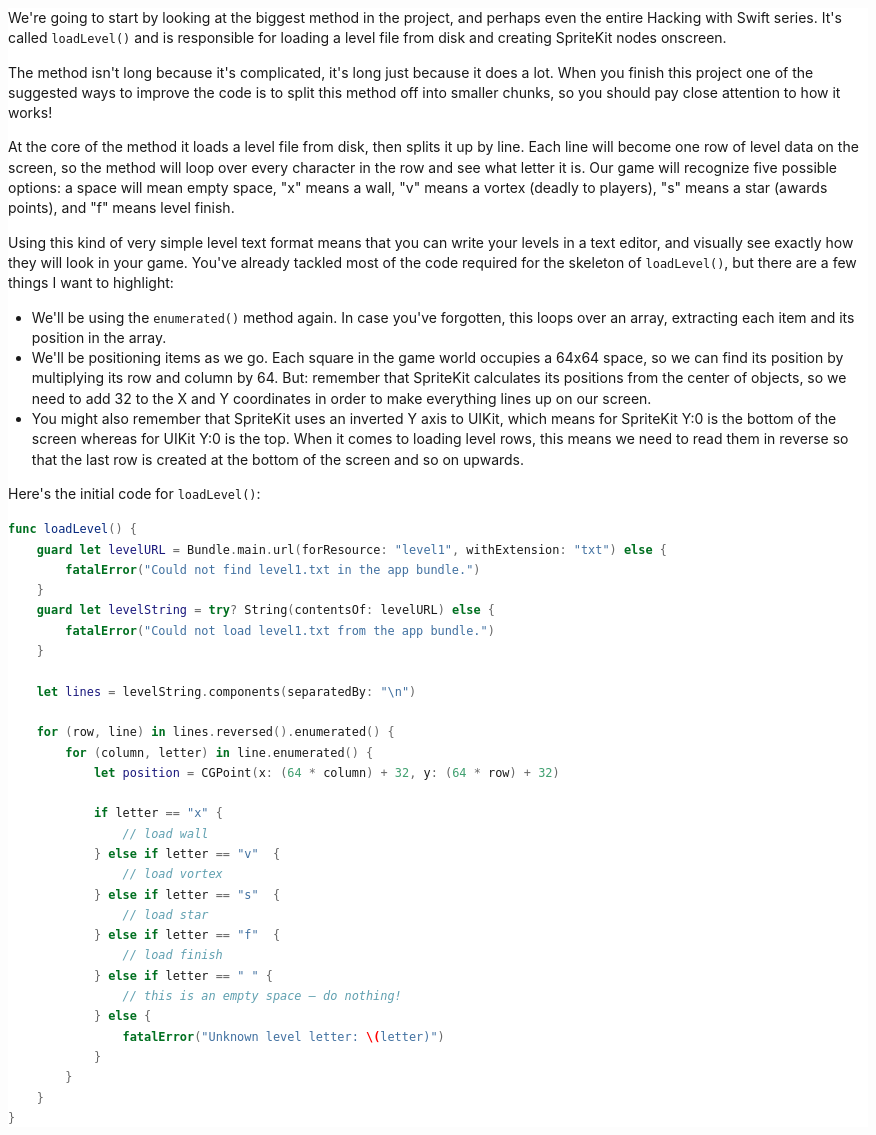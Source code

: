 <VidStack src="youtube/MLMIdhpnd_Y" />

We're going to start by looking at the biggest method in the project, and perhaps even the entire Hacking with Swift series. It's called `loadLevel()` and is responsible for loading a level file from disk and creating SpriteKit nodes onscreen.

The method isn't long because it's complicated, it's long just because it does a lot. When you finish this project one of the suggested ways to improve the code is to split this method off into smaller chunks, so you should pay close attention to how it works!

At the core of the method it loads a level file from disk, then splits it up by line. Each line will become one row of level data on the screen, so the method will loop over every character in the row and see what letter it is. Our game will recognize five possible options: a space will mean empty space, "x" means a wall, "v" means a vortex (deadly to players), "s" means a star (awards points), and "f" means level finish.

Using this kind of very simple level text format means that you can write your levels in a text editor, and visually see exactly how they will look in your game. You've already tackled most of the code required for the skeleton of `loadLevel()`, but there are a few things I want to highlight:


- We'll be using the `enumerated()` method again. In case you've forgotten, this loops over an array, extracting each item and its position in the array.
- We'll be positioning items as we go. Each square in the game world occupies a 64x64 space, so we can find its position by multiplying its row and column by 64. But: remember that SpriteKit calculates its positions from the center of objects, so we need to add 32 to the X and Y coordinates in order to make everything lines up on our screen.
- You might also remember that SpriteKit uses an inverted Y axis to UIKit, which means for SpriteKit Y:0 is the bottom of the screen whereas for UIKit Y:0 is the top. When it comes to loading level rows, this means we need to read them in reverse so that the last row is created at the bottom of the screen and so on upwards.

Here's the initial code for `loadLevel()`:

```swift
func loadLevel() {
    guard let levelURL = Bundle.main.url(forResource: "level1", withExtension: "txt") else {
        fatalError("Could not find level1.txt in the app bundle.")
    }
    guard let levelString = try? String(contentsOf: levelURL) else {
        fatalError("Could not load level1.txt from the app bundle.")
    }

    let lines = levelString.components(separatedBy: "\n")

    for (row, line) in lines.reversed().enumerated() {
        for (column, letter) in line.enumerated() {
            let position = CGPoint(x: (64 * column) + 32, y: (64 * row) + 32)

            if letter == "x" {
                // load wall
            } else if letter == "v"  {
                // load vortex
            } else if letter == "s"  {
                // load star
            } else if letter == "f"  {
                // load finish
            } else if letter == " " {
                // this is an empty space – do nothing!
            } else {
                fatalError("Unknown level letter: \(letter)")
            }
        }
    }
}
```
